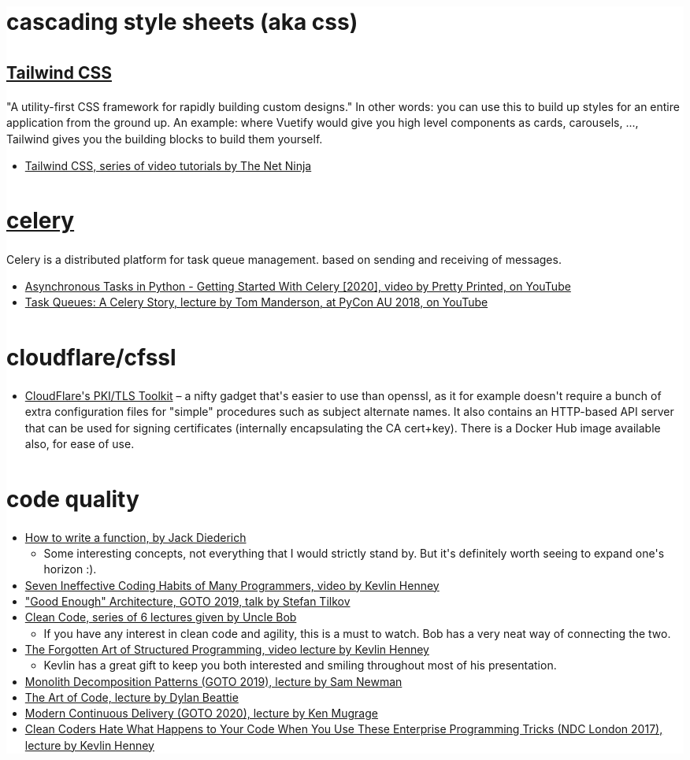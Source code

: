 # cascading style sheets (aka css)

## [Tailwind CSS](https://tailwindcss.com/)

"A utility-first CSS framework for rapidly building custom designs." In other
words: you can use this to build up styles for an entire application from the
ground up. An example: where Vuetify would give you high level components as
cards, carousels, ..., Tailwind gives you the building blocks to build them
yourself.

*   [Tailwind CSS, series of video tutorials by The Net Ninja](https://www.youtube.com/watch?v=bxmDnn7lrnk&list=PL4cUxeGkcC9gpXORlEHjc5bgnIi5HEGhw)

# [celery](https://docs.celeryproject.org/en/stable/index.html)

Celery is a distributed platform for task queue management. based on sending and receiving of messages.

*   [Asynchronous Tasks in Python - Getting Started With Celery [2020], video by Pretty Printed, on YouTube](https://www.youtube.com/watch?v=THxCy-6EnQM)
*   [Task Queues: A Celery Story, lecture by Tom Manderson, at PyCon AU 2018, on YouTube](https://www.youtube.com/watch?v=ceJ-vy7fvus)

# cloudflare/cfssl

*   [CloudFlare's PKI/TLS Toolkit](https://github.com/cloudflare/cfssl) –
a nifty gadget that's easier to use than openssl, as it for example doesn't
require a bunch of extra configuration files for "simple" procedures such as
subject alternate names. It also contains an HTTP-based API server that can be
used for signing certificates (internally encapsulating the CA cert+key). There
is a Docker Hub image available also, for ease of use.

# code quality

*   [How to write a function, by Jack Diederich](https://www.youtube.com/watch?v=rrBJVMyD-Gs&feature=share)
    *   Some interesting concepts, not everything that I would strictly stand
        by. But it's definitely worth seeing to expand one's horizon
        :).
*   [Seven Ineffective Coding Habits of Many Programmers, video by Kevlin Henney](https://www.youtube.com/watch?v=ZsHMHukIlJY&feature=share)
*   ["Good Enough" Architecture, GOTO 2019, talk by Stefan Tilkov](https://www.youtube.com/watch?v=PzEox3szeRc&feature=share)
*   [Clean Code, series of 6 lectures given by Uncle Bob](https://www.youtube.com/playlist?list=PLwsJWOK3y0T4-PGy6FFUeBeHf-8wavolc)
    *   If you have any interest in clean code and agility, this is a must to
        watch. Bob has a very neat way of connecting the two.
*   [The Forgotten Art of Structured Programming, video lecture by Kevlin Henney](https://www.youtube.com/watch?v=SFv8Wm2HdNM&list=WL&index=11)
    *   Kevlin has a great gift to keep you both interested and smiling
        throughout most of his presentation.
*   [Monolith Decomposition Patterns (GOTO 2019), lecture by Sam Newman](https://www.youtube.com/watch?v=9I9GdSQ1bbM)
*   [The Art of Code, lecture by Dylan Beattie](https://www.youtube.com/watch?v=6avJHaC3C2U)
*   [Modern Continuous Delivery (GOTO 2020), lecture by Ken Mugrage](https://www.youtube.com/watch?v=lBi85lNmKFw)
*   [Clean Coders Hate What Happens to Your Code When You Use These Enterprise Programming Tricks (NDC London 2017), lecture by Kevlin Henney](https://www.youtube.com/watch?v=FyCYva9DhsI&list=WL&index=39)